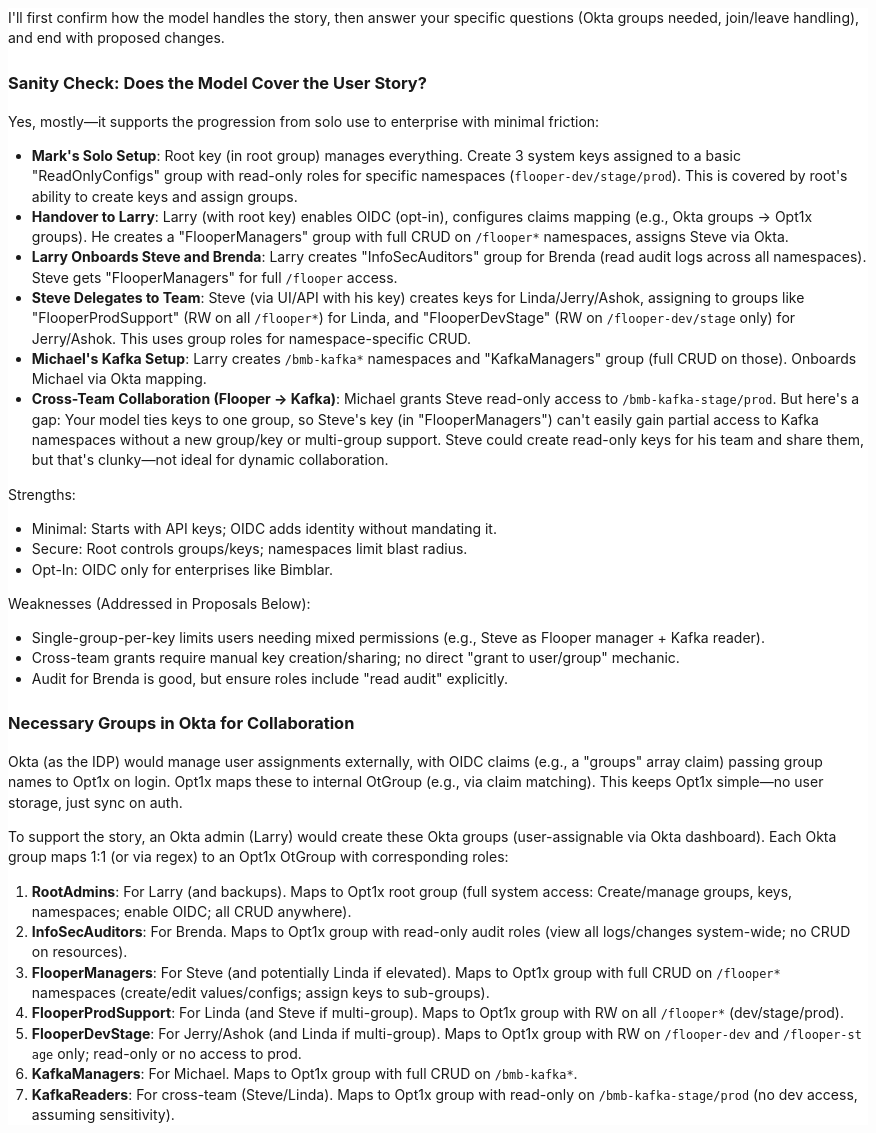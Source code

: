 I'll first confirm how the model handles the story, then answer your specific questions (Okta groups needed, join/leave handling), and end with proposed changes.

### Sanity Check: Does the Model Cover the User Story?

Yes, mostly—it supports the progression from solo use to enterprise with minimal friction:

- **Mark's Solo Setup**: Root key (in root group) manages everything. Create 3 system keys assigned to a basic "ReadOnlyConfigs" group with read-only roles for specific namespaces (`flooper-dev/stage/prod`). This is covered by root's ability to create keys and assign groups.
- **Handover to Larry**: Larry (with root key) enables OIDC (opt-in), configures claims mapping (e.g., Okta groups → Opt1x groups). He creates a "FlooperManagers" group with full CRUD on `/flooper*` namespaces, assigns Steve via Okta.
- **Larry Onboards Steve and Brenda**: Larry creates "InfoSecAuditors" group for Brenda (read audit logs across all namespaces). Steve gets "FlooperManagers" for full `/flooper` access.
- **Steve Delegates to Team**: Steve (via UI/API with his key) creates keys for Linda/Jerry/Ashok, assigning to groups like "FlooperProdSupport" (RW on all `/flooper*`) for Linda, and "FlooperDevStage" (RW on `/flooper-dev/stage` only) for Jerry/Ashok. This uses group roles for namespace-specific CRUD.
- **Michael's Kafka Setup**: Larry creates `/bmb-kafka*` namespaces and "KafkaManagers" group (full CRUD on those). Onboards Michael via Okta mapping.
- **Cross-Team Collaboration (Flooper → Kafka)**: Michael grants Steve read-only access to `/bmb-kafka-stage/prod`. But here's a gap: Your model ties keys to one group, so Steve's key (in "FlooperManagers") can't easily gain partial access to Kafka namespaces without a new group/key or multi-group support. Steve could create read-only keys for his team and share them, but that's clunky—not ideal for dynamic collaboration.

Strengths:

- Minimal: Starts with API keys; OIDC adds identity without mandating it.
- Secure: Root controls groups/keys; namespaces limit blast radius.
- Opt-In: OIDC only for enterprises like Bimblar.

Weaknesses (Addressed in Proposals Below):

- Single-group-per-key limits users needing mixed permissions (e.g., Steve as Flooper manager + Kafka reader).
- Cross-team grants require manual key creation/sharing; no direct "grant to user/group" mechanic.
- Audit for Brenda is good, but ensure roles include "read audit" explicitly.

### Necessary Groups in Okta for Collaboration

Okta (as the IDP) would manage user assignments externally, with OIDC claims (e.g., a "groups" array claim) passing group names to Opt1x on login. Opt1x maps these to internal OtGroup (e.g., via claim matching). This keeps Opt1x simple—no user storage, just sync on auth.

To support the story, an Okta admin (Larry) would create these Okta groups (user-assignable via Okta dashboard). Each Okta group maps 1:1 (or via regex) to an Opt1x OtGroup with corresponding roles:

1. **RootAdmins**: For Larry (and backups). Maps to Opt1x root group (full system access: Create/manage groups, keys, namespaces; enable OIDC; all CRUD anywhere).
2. **InfoSecAuditors**: For Brenda. Maps to Opt1x group with read-only audit roles (view all logs/changes system-wide; no CRUD on resources).
3. **FlooperManagers**: For Steve (and potentially Linda if elevated). Maps to Opt1x group with full CRUD on `/flooper*` namespaces (create/edit values/configs; assign keys to sub-groups).
4. **FlooperProdSupport**: For Linda (and Steve if multi-group). Maps to Opt1x group with RW on all `/flooper*` (dev/stage/prod).
5. **FlooperDevStage**: For Jerry/Ashok (and Linda if multi-group). Maps to Opt1x group with RW on `/flooper-dev` and `/flooper-stage` only; read-only or no access to prod.
6. **KafkaManagers**: For Michael. Maps to Opt1x group with full CRUD on `/bmb-kafka*`.
7. **KafkaReaders**: For cross-team (Steve/Linda). Maps to Opt1x group with read-only on `/bmb-kafka-stage/prod` (no dev access, assuming sensitivity).

